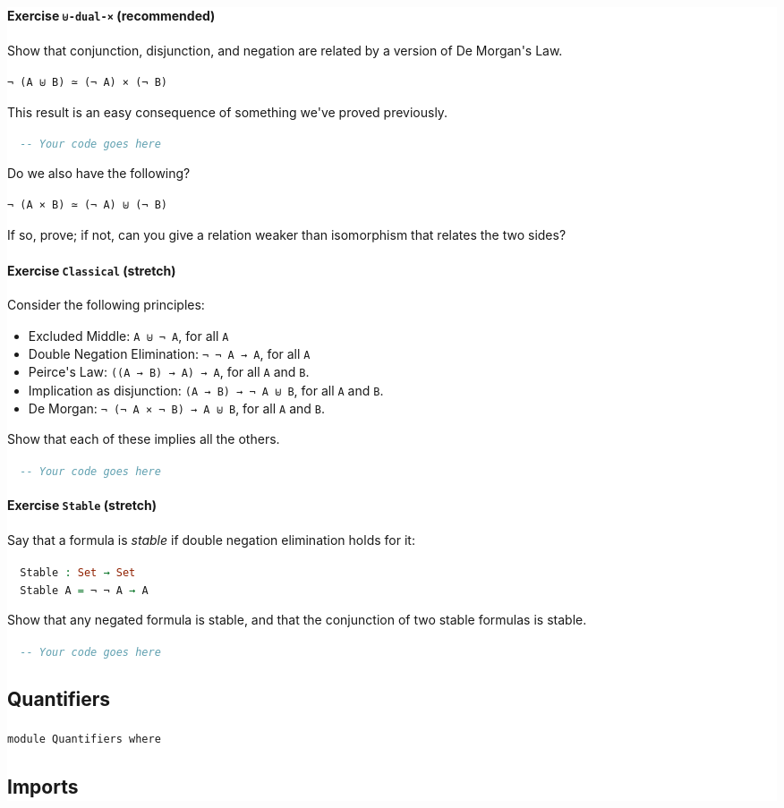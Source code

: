 #### Exercise `⊎-dual-×` (recommended)

Show that conjunction, disjunction, and negation are related by a
version of De Morgan's Law.

    ¬ (A ⊎ B) ≃ (¬ A) × (¬ B)

This result is an easy consequence of something we've proved previously.

```agda
  -- Your code goes here
```


Do we also have the following?

    ¬ (A × B) ≃ (¬ A) ⊎ (¬ B)

If so, prove; if not, can you give a relation weaker than
isomorphism that relates the two sides?


#### Exercise `Classical` (stretch)

Consider the following principles:

  * Excluded Middle: `A ⊎ ¬ A`, for all `A`
  * Double Negation Elimination: `¬ ¬ A → A`, for all `A`
  * Peirce's Law: `((A → B) → A) → A`, for all `A` and `B`.
  * Implication as disjunction: `(A → B) → ¬ A ⊎ B`, for all `A` and `B`.
  * De Morgan: `¬ (¬ A × ¬ B) → A ⊎ B`, for all `A` and `B`.

Show that each of these implies all the others.

```agda
  -- Your code goes here
```


#### Exercise `Stable` (stretch)

Say that a formula is _stable_ if double negation elimination holds for it:
```agda
  Stable : Set → Set
  Stable A = ¬ ¬ A → A
```
Show that any negated formula is stable, and that the conjunction
of two stable formulas is stable.

```agda
  -- Your code goes here
```


## Quantifiers

```
module Quantifiers where
```

## Imports
